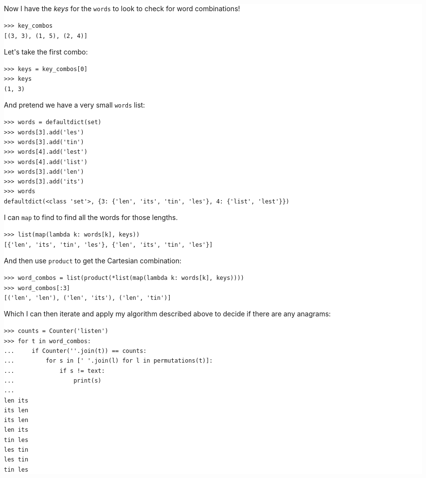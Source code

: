 Now I have the *keys* for the `words` to look to check for word combinations! 

````
>>> key_combos
[(3, 3), (1, 5), (2, 4)]
````

Let's take the first combo:

````
>>> keys = key_combos[0]
>>> keys
(1, 3)
````

And pretend we have a very small `words` list:

````
>>> words = defaultdict(set)
>>> words[3].add('les')
>>> words[3].add('tin')
>>> words[4].add('lest')
>>> words[4].add('list')
>>> words[3].add('len')
>>> words[3].add('its')
>>> words
defaultdict(<class 'set'>, {3: {'len', 'its', 'tin', 'les'}, 4: {'list', 'lest'}})
````

I can `map` to find to find all the words for those lengths.

````
>>> list(map(lambda k: words[k], keys))
[{'len', 'its', 'tin', 'les'}, {'len', 'its', 'tin', 'les'}]
````

And then use `product` to get the Cartesian combination:

````
>>> word_combos = list(product(*list(map(lambda k: words[k], keys))))
>>> word_combos[:3]
[('len', 'len'), ('len', 'its'), ('len', 'tin')]
````

Which I can then iterate and apply my algorithm described above to decide if there are any anagrams:

````
>>> counts = Counter('listen')
>>> for t in word_combos:
...     if Counter(''.join(t)) == counts:
...         for s in [' '.join(l) for l in permutations(t)]:
...             if s != text:
...                 print(s)
...
len its
its len
its len
len its
tin les
les tin
les tin
tin les
````
